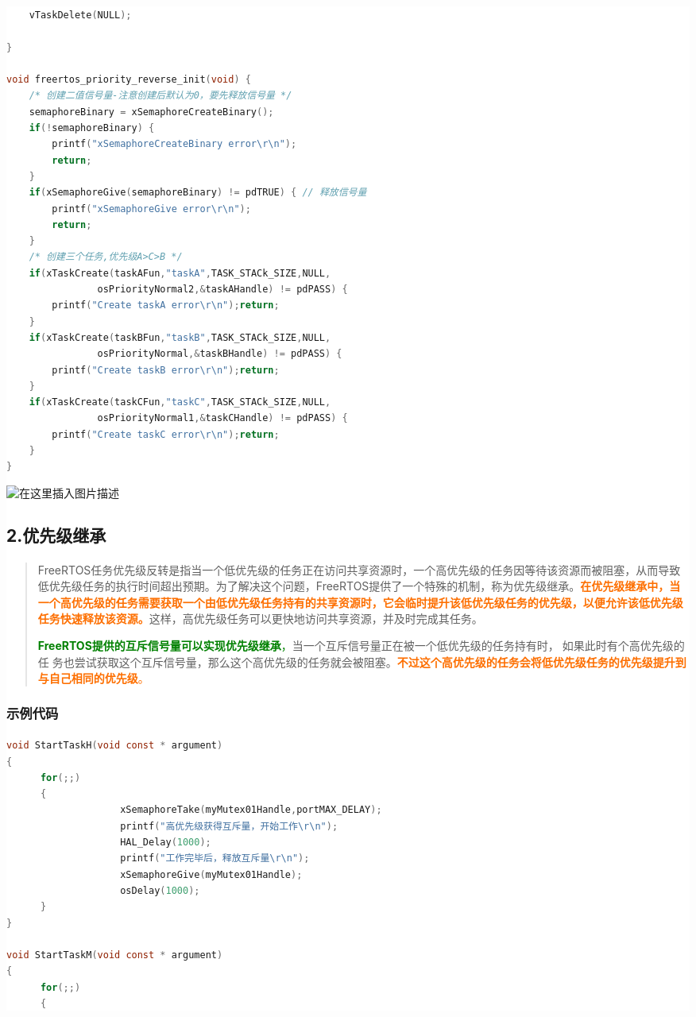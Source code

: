 ```c
    vTaskDelete(NULL);

}

void freertos_priority_reverse_init(void) {
    /* 创建二值信号量-注意创建后默认为0，要先释放信号量 */
    semaphoreBinary = xSemaphoreCreateBinary();
    if(!semaphoreBinary) {
        printf("xSemaphoreCreateBinary error\r\n");
        return;
    }
    if(xSemaphoreGive(semaphoreBinary) != pdTRUE) { // 释放信号量
        printf("xSemaphoreGive error\r\n");
        return;
    }
    /* 创建三个任务,优先级A>C>B */
    if(xTaskCreate(taskAFun,"taskA",TASK_STACk_SIZE,NULL,
                osPriorityNormal2,&taskAHandle) != pdPASS) {
        printf("Create taskA error\r\n");return;
    }
    if(xTaskCreate(taskBFun,"taskB",TASK_STACk_SIZE,NULL,
                osPriorityNormal,&taskBHandle) != pdPASS) {
        printf("Create taskB error\r\n");return;
    }
    if(xTaskCreate(taskCFun,"taskC",TASK_STACk_SIZE,NULL,
                osPriorityNormal1,&taskCHandle) != pdPASS) {
        printf("Create taskC error\r\n");return;
    }
}

```

![在这里插入图片描述](https://img-blog.csdnimg.cn/direct/89a232eeff0441ab8bcdcb5bb5d16dd5.png)

## 2.优先级继承

> FreeRTOS任务优先级反转是指当一个低优先级的任务正在访问共享资源时，一个高优先级的任务因等待该资源而被阻塞，从而导致低优先级任务的执行时间超出预期。为了解决这个问题，FreeRTOS提供了一个特殊的机制，称为优先级继承。<font color="#fd6f01">**在优先级继承中，当一个高优先级的任务需要获取一个由低优先级任务持有的共享资源时，它会临时提升该低优先级任务的优先级，以便允许该低优先级任务快速释放该资源。**</font>这样，高优先级任务可以更快地访问共享资源，并及时完成其任务。
>
> <font color=green>**FreeRTOS提供的互斥信号量可以实现优先级继承**，</font>当一个互斥信号量正在被一个低优先级的任务持有时， 如果此时有个高优先级的任 务也尝试获取这个互斥信号量，那么这个高优先级的任务就会被阻塞。<font color="#fd6f01">**不过这个高优先级的任务会将低优先级任务的优先级提升到与自己相同的优先级**。</font>

### 示例代码

```c
void StartTaskH(void const * argument)
{
      for(;;)
      {
                    xSemaphoreTake(myMutex01Handle,portMAX_DELAY);
                    printf("高优先级获得互斥量，开始工作\r\n");
                    HAL_Delay(1000);
                    printf("工作完毕后，释放互斥量\r\n");
                    xSemaphoreGive(myMutex01Handle);
                    osDelay(1000);
      }
}
 
void StartTaskM(void const * argument)
{
      for(;;)
      {
```